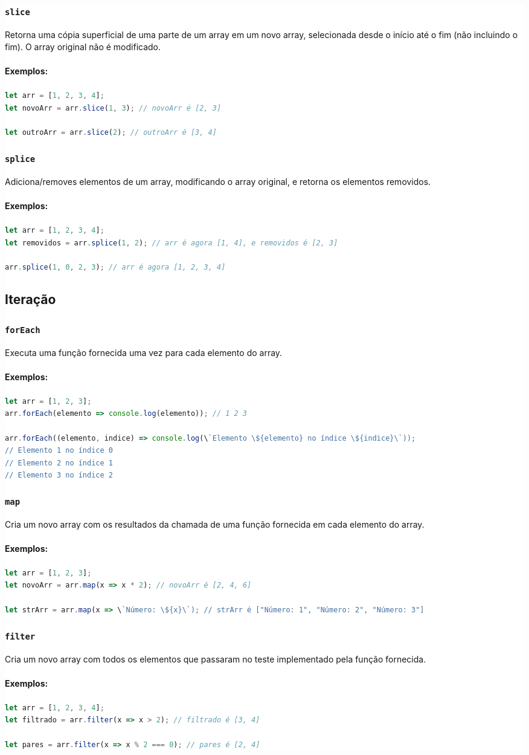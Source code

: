 ### `slice`
Retorna uma cópia superficial de uma parte de um array em um novo array, selecionada desde o início até o fim (não incluindo o fim). O array original não é modificado.
#### Exemplos:
```typescript
let arr = [1, 2, 3, 4];
let novoArr = arr.slice(1, 3); // novoArr é [2, 3]

let outroArr = arr.slice(2); // outroArr é [3, 4]
```

### `splice`
Adiciona/removes elementos de um array, modificando o array original, e retorna os elementos removidos.
#### Exemplos:
```typescript
let arr = [1, 2, 3, 4];
let removidos = arr.splice(1, 2); // arr é agora [1, 4], e removidos é [2, 3]

arr.splice(1, 0, 2, 3); // arr é agora [1, 2, 3, 4]
```

## Iteração

### `forEach`
Executa uma função fornecida uma vez para cada elemento do array.
#### Exemplos:
```typescript
let arr = [1, 2, 3];
arr.forEach(elemento => console.log(elemento)); // 1 2 3

arr.forEach((elemento, indice) => console.log(\`Elemento \${elemento} no índice \${indice}\`));
// Elemento 1 no índice 0
// Elemento 2 no índice 1
// Elemento 3 no índice 2
```

### `map`
Cria um novo array com os resultados da chamada de uma função fornecida em cada elemento do array.
#### Exemplos:
```typescript
let arr = [1, 2, 3];
let novoArr = arr.map(x => x * 2); // novoArr é [2, 4, 6]

let strArr = arr.map(x => \`Número: \${x}\`); // strArr é ["Número: 1", "Número: 2", "Número: 3"]
```

### `filter`
Cria um novo array com todos os elementos que passaram no teste implementado pela função fornecida.
#### Exemplos:
```typescript
let arr = [1, 2, 3, 4];
let filtrado = arr.filter(x => x > 2); // filtrado é [3, 4]

let pares = arr.filter(x => x % 2 === 0); // pares é [2, 4]
```
